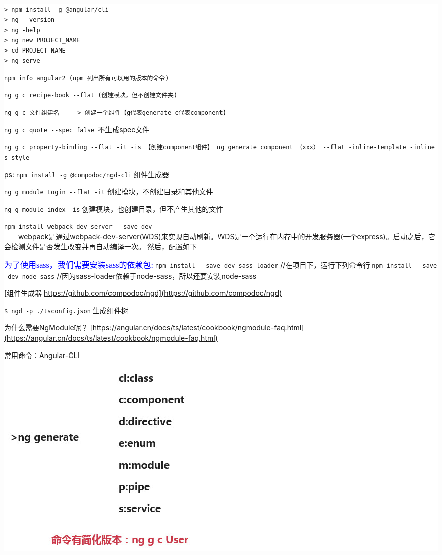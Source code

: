 	> npm install -g @angular/cli
	> ng --version
	> ng -help
	> ng new PROJECT_NAME
	> cd PROJECT_NAME
	> ng serve
	
`npm info angular2 (npm 列出所有可以用的版本的命令)`

`ng g c recipe-book --flat (创建模块，但不创建文件夹)`

`ng g c 文件组建名 ----> 创建一个组件【g代表generate c代表component】`


`ng g c quote --spec false `不生成spec文件

`ng g c property-binding --flat -it -is 【创建component组件】 ng generate component （xxx） --flat -inline-template -inlines-style`

ps: `npm install -g @compodoc/ngd-cli` 组件生成器

`ng g module Login --flat -it` 创建模块，不创建目录和其他文件

`ng g module index -is` 创建模块，也创建目录，但不产生其他的文件



`npm install webpack-dev-server --save-dev`  
&emsp;&emsp;webpack是通过webpack-dev-server(WDS)来实现自动刷新。WDS是一个运行在内存中的开发服务器(一个express)。启动之后，它会检测文件是否发生改变并再自动编译一次。
然后，配置如下

<font size=3 face="黑体" color=blue>为了使用sass，我们需要安装sass的依赖包:</font>
  `npm install --save-dev sass-loader` //在项目下，运行下列命令行
  `npm install --save-dev node-sass`  //因为sass-loader依赖于node-sass，所以还要安装node-sass

[组件生成器 https://github.com/compodoc/ngd](https://github.com/compodoc/ngd)

`$ ngd -p ./tsconfig.json` 生成组件树

为什么需要NgModule呢？ [https://angular.cn/docs/ts/latest/cookbook/ngmodule-faq.html](https://angular.cn/docs/ts/latest/cookbook/ngmodule-faq.html)

常用命令：Angular-CLI

![](./AngularTutorial/020.jpg)
